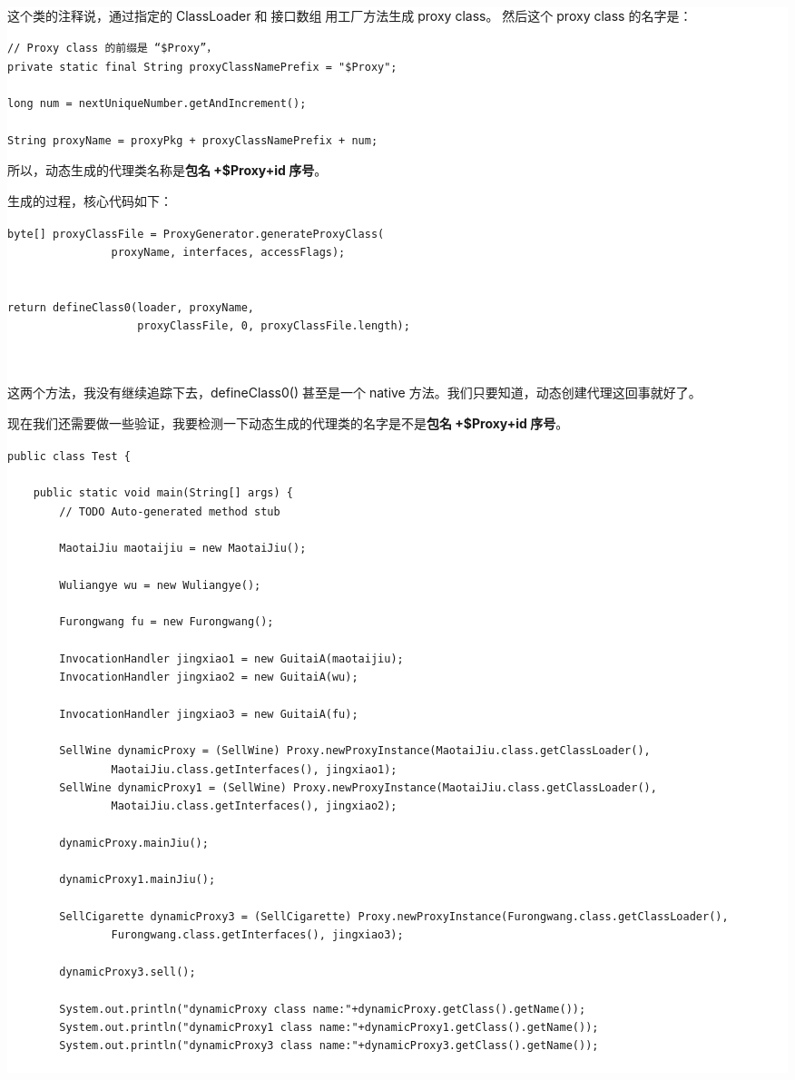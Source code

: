 这个类的注释说，通过指定的 ClassLoader 和 接口数组 用工厂方法生成 proxy class。 然后这个 proxy class 的名字是：

```
// Proxy class 的前缀是 “$Proxy”，
private static final String proxyClassNamePrefix = "$Proxy";

long num = nextUniqueNumber.getAndIncrement();

String proxyName = proxyPkg + proxyClassNamePrefix + num;
```

所以，动态生成的代理类名称是**包名 +$Proxy+id 序号**。

生成的过程，核心代码如下：

```
byte[] proxyClassFile = ProxyGenerator.generateProxyClass(
                proxyName, interfaces, accessFlags);

         
return defineClass0(loader, proxyName,
                    proxyClassFile, 0, proxyClassFile.length);



```

这两个方法，我没有继续追踪下去，defineClass0() 甚至是一个 native 方法。我们只要知道，动态创建代理这回事就好了。

现在我们还需要做一些验证，我要检测一下动态生成的代理类的名字是不是**包名 +$Proxy+id 序号**。

```
public class Test {

	public static void main(String[] args) {
		// TODO Auto-generated method stub
		
		MaotaiJiu maotaijiu = new MaotaiJiu();
		
		Wuliangye wu = new Wuliangye();
		
		Furongwang fu = new Furongwang();
		
		InvocationHandler jingxiao1 = new GuitaiA(maotaijiu);
		InvocationHandler jingxiao2 = new GuitaiA(wu);
		
		InvocationHandler jingxiao3 = new GuitaiA(fu);
		
		SellWine dynamicProxy = (SellWine) Proxy.newProxyInstance(MaotaiJiu.class.getClassLoader(),
				MaotaiJiu.class.getInterfaces(), jingxiao1);
		SellWine dynamicProxy1 = (SellWine) Proxy.newProxyInstance(MaotaiJiu.class.getClassLoader(),
				MaotaiJiu.class.getInterfaces(), jingxiao2);
		
		dynamicProxy.mainJiu();
		
		dynamicProxy1.mainJiu();
		
		SellCigarette dynamicProxy3 = (SellCigarette) Proxy.newProxyInstance(Furongwang.class.getClassLoader(),
				Furongwang.class.getInterfaces(), jingxiao3);
		
		dynamicProxy3.sell();
		
		System.out.println("dynamicProxy class name:"+dynamicProxy.getClass().getName());
		System.out.println("dynamicProxy1 class name:"+dynamicProxy1.getClass().getName());
		System.out.println("dynamicProxy3 class name:"+dynamicProxy3.getClass().getName());
		
```